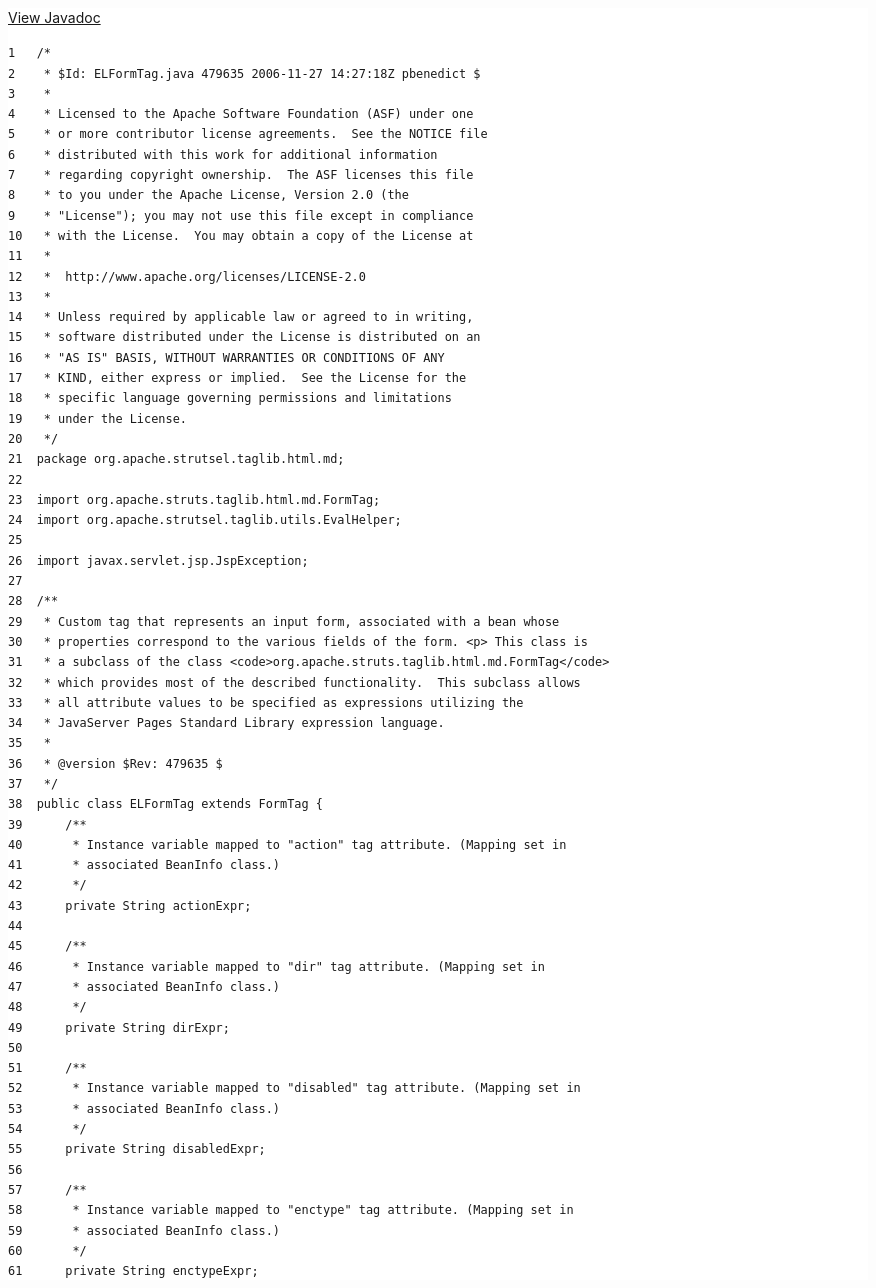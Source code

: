 [View Javadoc](../../../../../../apidocs/org/apache/strutsel/taglib.html.md/ELFormTag.html)


    1   /*
    2    * $Id: ELFormTag.java 479635 2006-11-27 14:27:18Z pbenedict $
    3    *
    4    * Licensed to the Apache Software Foundation (ASF) under one
    5    * or more contributor license agreements.  See the NOTICE file
    6    * distributed with this work for additional information
    7    * regarding copyright ownership.  The ASF licenses this file
    8    * to you under the Apache License, Version 2.0 (the
    9    * "License"); you may not use this file except in compliance
    10   * with the License.  You may obtain a copy of the License at
    11   *
    12   *  http://www.apache.org/licenses/LICENSE-2.0
    13   *
    14   * Unless required by applicable law or agreed to in writing,
    15   * software distributed under the License is distributed on an
    16   * "AS IS" BASIS, WITHOUT WARRANTIES OR CONDITIONS OF ANY
    17   * KIND, either express or implied.  See the License for the
    18   * specific language governing permissions and limitations
    19   * under the License.
    20   */
    21  package org.apache.strutsel.taglib.html.md;
    22  
    23  import org.apache.struts.taglib.html.md.FormTag;
    24  import org.apache.strutsel.taglib.utils.EvalHelper;
    25  
    26  import javax.servlet.jsp.JspException;
    27  
    28  /**
    29   * Custom tag that represents an input form, associated with a bean whose
    30   * properties correspond to the various fields of the form. <p> This class is
    31   * a subclass of the class <code>org.apache.struts.taglib.html.md.FormTag</code>
    32   * which provides most of the described functionality.  This subclass allows
    33   * all attribute values to be specified as expressions utilizing the
    34   * JavaServer Pages Standard Library expression language.
    35   *
    36   * @version $Rev: 479635 $
    37   */
    38  public class ELFormTag extends FormTag {
    39      /**
    40       * Instance variable mapped to "action" tag attribute. (Mapping set in
    41       * associated BeanInfo class.)
    42       */
    43      private String actionExpr;
    44  
    45      /**
    46       * Instance variable mapped to "dir" tag attribute. (Mapping set in
    47       * associated BeanInfo class.)
    48       */
    49      private String dirExpr;
    50  
    51      /**
    52       * Instance variable mapped to "disabled" tag attribute. (Mapping set in
    53       * associated BeanInfo class.)
    54       */
    55      private String disabledExpr;
    56  
    57      /**
    58       * Instance variable mapped to "enctype" tag attribute. (Mapping set in
    59       * associated BeanInfo class.)
    60       */
    61      private String enctypeExpr;